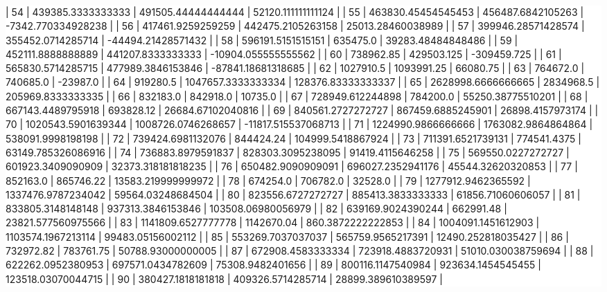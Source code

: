 | 54 | 439385.3333333333 | 491505.44444444444 | 52120.111111111124 |
| 55 | 463830.45454545453 | 456487.6842105263 | -7342.770334928238 |
| 56 | 417461.9259259259 | 442475.2105263158 | 25013.28460038989 |
| 57 | 399946.28571428574 | 355452.0714285714 | -44494.21428571432 |
| 58 | 596191.5151515151 | 635475.0 | 39283.48484848486 |
| 59 | 452111.8888888889 | 441207.8333333333 | -10904.055555555562 |
| 60 | 738962.85 | 429503.125 | -309459.725 |
| 61 | 565830.5714285715 | 477989.3846153846 | -87841.18681318685 |
| 62 | 1027910.5 | 1093991.25 | 66080.75 |
| 63 | 764672.0 | 740685.0 | -23987.0 |
| 64 | 919280.5 | 1047657.3333333334 | 128376.83333333337 |
| 65 | 2628998.6666666665 | 2834968.5 | 205969.8333333335 |
| 66 | 832183.0 | 842918.0 | 10735.0 |
| 67 | 728949.612244898 | 784200.0 | 55250.38775510201 |
| 68 | 667143.4489795918 | 693828.12 | 26684.67102040816 |
| 69 | 840561.2727272727 | 867459.6885245901 | 26898.4157973174 |
| 70 | 1020543.5901639344 | 1008726.0746268657 | -11817.515537068713 |
| 71 | 1224990.9866666666 | 1763082.9864864864 | 538091.9998198198 |
| 72 | 739424.6981132076 | 844424.24 | 104999.5418867924 |
| 73 | 711391.6521739131 | 774541.4375 | 63149.785326086916 |
| 74 | 736883.8979591837 | 828303.3095238095 | 91419.4115646258 |
| 75 | 569550.0227272727 | 601923.3409090909 | 32373.318181818235 |
| 76 | 650482.9090909091 | 696027.2352941176 | 45544.32620320853 |
| 77 | 852163.0 | 865746.22 | 13583.219999999972 |
| 78 | 674254.0 | 706782.0 | 32528.0 |
| 79 | 1277912.9462365592 | 1337476.9787234042 | 59564.03248684504 |
| 80 | 823556.6727272727 | 885413.3833333333 | 61856.71060606057 |
| 81 | 833805.3148148148 | 937313.3846153846 | 103508.06980056979 |
| 82 | 639169.9024390244 | 662991.48 | 23821.577560975566 |
| 83 | 1141809.6527777778 | 1142670.04 | 860.3872222222853 |
| 84 | 1004091.1451612903 | 1103574.1967213114 | 99483.05156002112 |
| 85 | 553269.7037037037 | 565759.9565217391 | 12490.252818035427 |
| 86 | 732972.82 | 783761.75 | 50788.93000000005 |
| 87 | 672908.4583333334 | 723918.4883720931 | 51010.030038759694 |
| 88 | 622262.0952380953 | 697571.0434782609 | 75308.9482401656 |
| 89 | 800116.1147540984 | 923634.1454545455 | 123518.03070044715 |
| 90 | 380427.1818181818 | 409326.5714285714 | 28899.389610389597 |